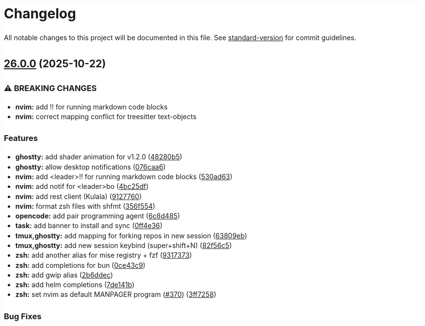 # Changelog

All notable changes to this project will be documented in this file. See [standard-version](https://github.com/conventional-changelog/standard-version) for commit guidelines.

## [26.0.0](https://github.com/dkarter/dotfiles/compare/v25.1.0...v26.0.0) (2025-10-22)


### ⚠ BREAKING CHANGES

* **nvim:** add <leader>!! for running markdown code blocks
* **nvim:** correct mapping conflict for treesitter text-objects

### Features

* **ghostty:** add shader animation for v1.2.0 ([48280b5](https://github.com/dkarter/dotfiles/commit/48280b581eabc2dd6512a12d780d8992a038b645))
* **ghostty:** allow desktop notifications ([076caa6](https://github.com/dkarter/dotfiles/commit/076caa645f52db9b8fba89c0d712d5fc55832b67))
* **nvim:** add &lt;leader&gt;!! for running markdown code blocks ([530ad63](https://github.com/dkarter/dotfiles/commit/530ad636791cc3078e8dda3c180b5c7b29a541d7))
* **nvim:** add notif for &lt;leader&gt;bo ([4bc25df](https://github.com/dkarter/dotfiles/commit/4bc25df732bcf0dc6347d77660116e45eb02ceeb))
* **nvim:** add rest client (Kulala) ([9127760](https://github.com/dkarter/dotfiles/commit/9127760836a0d4d5a7ab69bd41b1a33706807be4))
* **nvim:** format zsh files with shfmt ([356f554](https://github.com/dkarter/dotfiles/commit/356f5549fd8c9a31be1e1d3d36ee3bf6eb59b2a1))
* **opencode:** add pair programming agent ([6c8d485](https://github.com/dkarter/dotfiles/commit/6c8d485952e1a28edf30c99e9b485157ab479a34))
* **task:** add banner to install and sync ([0ff4e36](https://github.com/dkarter/dotfiles/commit/0ff4e36f24f9731227d1afac9cd5f955a6a864d9))
* **tmux,ghostty:** add mapping for forking repos in new session ([63809eb](https://github.com/dkarter/dotfiles/commit/63809eb533ee22e127cf6c13195f40be15a761ae))
* **tmux,ghostty:** add new session keybind (super+shift+N) ([82f56c5](https://github.com/dkarter/dotfiles/commit/82f56c5c03e309343f1bda45eb314f5dc99702bb))
* **zsh:** add another alias for mise registry + fzf ([9317373](https://github.com/dkarter/dotfiles/commit/931737367fd6d4caba889eedcd0e50237d27f9ae))
* **zsh:** add completions for bun ([0ce43c9](https://github.com/dkarter/dotfiles/commit/0ce43c9cee6b3674dc8b4b4e05b91370990be4f0))
* **zsh:** add gwip alias ([2b6ddec](https://github.com/dkarter/dotfiles/commit/2b6ddec0432319e39370ebf499a37873225dd0c7))
* **zsh:** add helm completions ([7de141b](https://github.com/dkarter/dotfiles/commit/7de141bbea0507e9b2bad5d45b161024fe9787fa))
* **zsh:** set nvim as default MANPAGER program ([#370](https://github.com/dkarter/dotfiles/issues/370)) ([3ff7258](https://github.com/dkarter/dotfiles/commit/3ff725811c44e8c19e0da033bc50f23620634f5a))


### Bug Fixes
